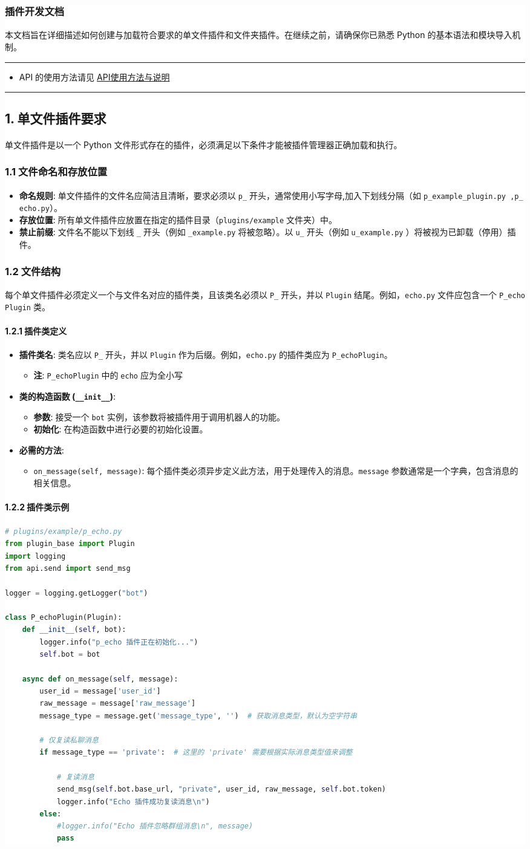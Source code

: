### 插件开发文档

本文档旨在详细描述如何创建与加载符合要求的单文件插件和文件夹插件。在继续之前，请确保你已熟悉 Python 的基本语法和模块导入机制。

---
 - API 的使用方法请见 [API使用方法与说明](API使用方法与说明.md)
---

## 1. 单文件插件要求

单文件插件是以一个 Python 文件形式存在的插件，必须满足以下条件才能被插件管理器正确加载和执行。

### 1.1 文件命名和存放位置

- **命名规则**: 单文件插件的文件名应简洁且清晰，要求必须以 `p_` 开头，通常使用小写字母,加入下划线分隔（如 `p_example_plugin.py ,p_echo.py`）。
- **存放位置**: 所有单文件插件应放置在指定的插件目录（`plugins/example` 文件夹）中。
- **禁止前缀**: 文件名不能以下划线 `_` 开头（例如 `_example.py` 将被忽略）。以 `u_` 开头（例如 `u_example.py` ）将被视为已卸载（停用）插件。

### 1.2 文件结构

每个单文件插件必须定义一个与文件名对应的插件类，且该类名必须以 `P_` 开头，并以 `Plugin` 结尾。例如，`echo.py` 文件应包含一个 `P_echoPlugin` 类。

#### 1.2.1 插件类定义

- **插件类名**: 类名应以 `P_` 开头，并以 `Plugin` 作为后缀。例如，`echo.py` 的插件类应为 `P_echoPlugin`。
  - **注**:  `P_echoPlugin` 中的 `echo` 应为全小写
- **类的构造函数 (`__init__`)**:
  - **参数**: 接受一个 `bot` 实例，该参数将被插件用于调用机器人的功能。
  - **初始化**: 在构造函数中进行必要的初始化设置。

- **必需的方法**:
  - `on_message(self, message)`: 每个插件类必须异步定义此方法，用于处理传入的消息。`message` 参数通常是一个字典，包含消息的相关信息。

#### 1.2.2 插件类示例

```python
# plugins/example/p_echo.py
from plugin_base import Plugin
import logging
from api.send import send_msg

logger = logging.getLogger("bot")

class P_echoPlugin(Plugin):
    def __init__(self, bot):
        logger.info("p_echo 插件正在初始化...")
        self.bot = bot

    async def on_message(self, message):
        user_id = message['user_id']
        raw_message = message['raw_message']
        message_type = message.get('message_type', '')  # 获取消息类型，默认为空字符串

        # 仅复读私聊消息
        if message_type == 'private':  # 这里的 'private' 需要根据实际消息类型值来调整

            # 复读消息
            send_msg(self.bot.base_url, "private", user_id, raw_message, self.bot.token)
            logger.info("Echo 插件成功复读消息\n")
        else:
            #logger.info("Echo 插件忽略群组消息\n", message)
            pass 

```
